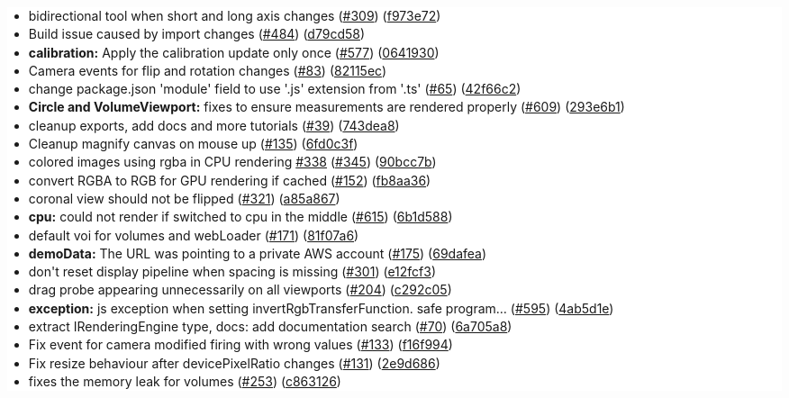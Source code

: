 - bidirectional tool when short and long axis changes ([#309](https://github.com/cornerstonejs/cornerstone3D-beta/issues/309)) ([f973e72](https://github.com/cornerstonejs/cornerstone3D-beta/commit/f973e7262897a2daf4f37363d3e818ae88620bb8))
- Build issue caused by import changes ([#484](https://github.com/cornerstonejs/cornerstone3D-beta/issues/484)) ([d79cd58](https://github.com/cornerstonejs/cornerstone3D-beta/commit/d79cd582843661cd8cb8c56fea55a9b1c68fd64b))
- **calibration:** Apply the calibration update only once ([#577](https://github.com/cornerstonejs/cornerstone3D-beta/issues/577)) ([0641930](https://github.com/cornerstonejs/cornerstone3D-beta/commit/06419303b5bf8901645f4c74bc25cb8eabf279c8))
- Camera events for flip and rotation changes ([#83](https://github.com/cornerstonejs/cornerstone3D-beta/issues/83)) ([82115ec](https://github.com/cornerstonejs/cornerstone3D-beta/commit/82115ec00bd924fb942473d04052473408b84eb7))
- change package.json 'module' field to use '.js' extension from '.ts' ([#65](https://github.com/cornerstonejs/cornerstone3D-beta/issues/65)) ([42f66c2](https://github.com/cornerstonejs/cornerstone3D-beta/commit/42f66c2c8887467036c55b07d3a7041db467efab))
- **Circle and VolumeViewport:** fixes to ensure measurements are rendered properly ([#609](https://github.com/cornerstonejs/cornerstone3D-beta/issues/609)) ([293e6b1](https://github.com/cornerstonejs/cornerstone3D-beta/commit/293e6b18e9d9306043aac8e23a5955b6e44fad0d))
- cleanup exports, add docs and more tutorials ([#39](https://github.com/cornerstonejs/cornerstone3D-beta/issues/39)) ([743dea8](https://github.com/cornerstonejs/cornerstone3D-beta/commit/743dea89c7a726c29d396756bdd991c81e561105))
- Cleanup magnify canvas on mouse up ([#135](https://github.com/cornerstonejs/cornerstone3D-beta/issues/135)) ([6fd0c3f](https://github.com/cornerstonejs/cornerstone3D-beta/commit/6fd0c3fe114586f9e7ac0ab1f448b6c5199d1f7a))
- colored images using rgba in CPU rendering [#338](https://github.com/cornerstonejs/cornerstone3D-beta/issues/338) ([#345](https://github.com/cornerstonejs/cornerstone3D-beta/issues/345)) ([90bcc7b](https://github.com/cornerstonejs/cornerstone3D-beta/commit/90bcc7b5a8380adbc03af34f7c00c72795fe003c))
- convert RGBA to RGB for GPU rendering if cached ([#152](https://github.com/cornerstonejs/cornerstone3D-beta/issues/152)) ([fb8aa36](https://github.com/cornerstonejs/cornerstone3D-beta/commit/fb8aa36374c4bdf06d9d6da1f2df128c68dbc7da))
- coronal view should not be flipped ([#321](https://github.com/cornerstonejs/cornerstone3D-beta/issues/321)) ([a85a867](https://github.com/cornerstonejs/cornerstone3D-beta/commit/a85a86785de9f225154829a4934926143c86eb5e))
- **cpu:** could not render if switched to cpu in the middle ([#615](https://github.com/cornerstonejs/cornerstone3D-beta/issues/615)) ([6b1d588](https://github.com/cornerstonejs/cornerstone3D-beta/commit/6b1d588616dd7b7ab3358583414728a13225156a))
- default voi for volumes and webLoader ([#171](https://github.com/cornerstonejs/cornerstone3D-beta/issues/171)) ([81f07a6](https://github.com/cornerstonejs/cornerstone3D-beta/commit/81f07a6f9d2a27d9cd6bb78c7ee65d6ac4456724))
- **demoData:** The URL was pointing to a private AWS account ([#175](https://github.com/cornerstonejs/cornerstone3D-beta/issues/175)) ([69dafea](https://github.com/cornerstonejs/cornerstone3D-beta/commit/69dafea902dcd224ea5d1d6d418d5e0c1cec2fe0))
- don't reset display pipeline when spacing is missing ([#301](https://github.com/cornerstonejs/cornerstone3D-beta/issues/301)) ([e12fcf3](https://github.com/cornerstonejs/cornerstone3D-beta/commit/e12fcf3c361db0f927fd5fdd448686fef8893b36))
- drag probe appearing unnecessarily on all viewports ([#204](https://github.com/cornerstonejs/cornerstone3D-beta/issues/204)) ([c292c05](https://github.com/cornerstonejs/cornerstone3D-beta/commit/c292c05eecf17a6edbdcab5aa5a604304ef3d2e5))
- **exception:** js exception when setting invertRgbTransferFunction. safe program… ([#595](https://github.com/cornerstonejs/cornerstone3D-beta/issues/595)) ([4ab5d1e](https://github.com/cornerstonejs/cornerstone3D-beta/commit/4ab5d1e5e0c448065d4e7637afe40ce43d7e593c))
- extract IRenderingEngine type, docs: add documentation search ([#70](https://github.com/cornerstonejs/cornerstone3D-beta/issues/70)) ([6a705a8](https://github.com/cornerstonejs/cornerstone3D-beta/commit/6a705a8f3cb9e8463c0ab6fe4d59dd3bb8bf5ef2))
- Fix event for camera modified firing with wrong values ([#133](https://github.com/cornerstonejs/cornerstone3D-beta/issues/133)) ([f16f994](https://github.com/cornerstonejs/cornerstone3D-beta/commit/f16f9947902a104568cb4a7be75c0d19dd4a0715))
- Fix resize behaviour after devicePixelRatio changes ([#131](https://github.com/cornerstonejs/cornerstone3D-beta/issues/131)) ([2e9d686](https://github.com/cornerstonejs/cornerstone3D-beta/commit/2e9d686d83e4a529cd71f1b4d0ea19e1137cee3a))
- fixes the memory leak for volumes ([#253](https://github.com/cornerstonejs/cornerstone3D-beta/issues/253)) ([c863126](https://github.com/cornerstonejs/cornerstone3D-beta/commit/c863126fc1df3fa989e15da1a7eae43cf94b24d0))